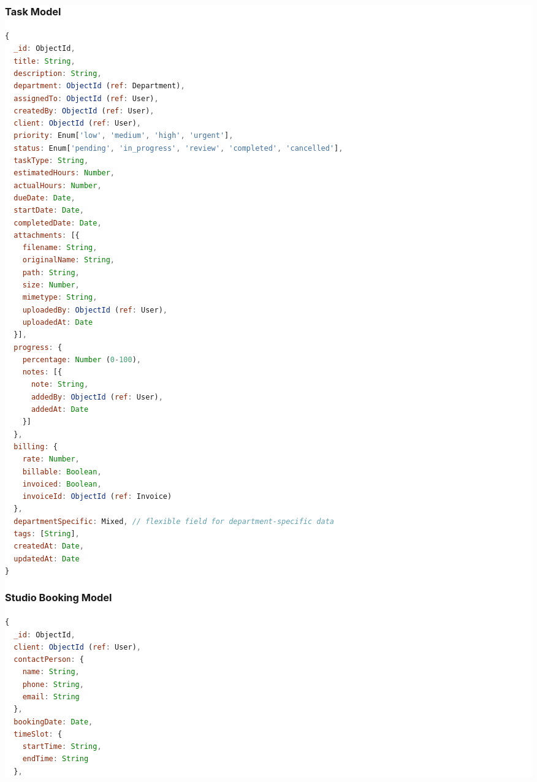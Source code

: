 ### Task Model
```javascript
{
  _id: ObjectId,
  title: String,
  description: String,
  department: ObjectId (ref: Department),
  assignedTo: ObjectId (ref: User),
  createdBy: ObjectId (ref: User),
  client: ObjectId (ref: User),
  priority: Enum['low', 'medium', 'high', 'urgent'],
  status: Enum['pending', 'in_progress', 'review', 'completed', 'cancelled'],
  taskType: String,
  estimatedHours: Number,
  actualHours: Number,
  dueDate: Date,
  startDate: Date,
  completedDate: Date,
  attachments: [{
    filename: String,
    originalName: String,
    path: String,
    size: Number,
    mimetype: String,
    uploadedBy: ObjectId (ref: User),
    uploadedAt: Date
  }],
  progress: {
    percentage: Number (0-100),
    notes: [{
      note: String,
      addedBy: ObjectId (ref: User),
      addedAt: Date
    }]
  },
  billing: {
    rate: Number,
    billable: Boolean,
    invoiced: Boolean,
    invoiceId: ObjectId (ref: Invoice)
  },
  departmentSpecific: Mixed, // flexible field for department-specific data
  tags: [String],
  createdAt: Date,
  updatedAt: Date
}
```

### Studio Booking Model
```javascript
{
  _id: ObjectId,
  client: ObjectId (ref: User),
  contactPerson: {
    name: String,
    phone: String,
    email: String
  },
  bookingDate: Date,
  timeSlot: {
    startTime: String,
    endTime: String
  },
```